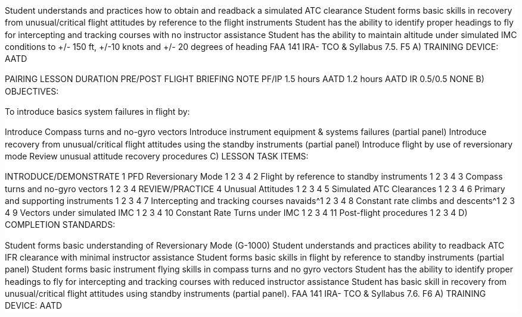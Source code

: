 Student understands and practices how to obtain and readback a simulated ATC clearance
Student forms basic skills in recovery from unusual/critical flight attitudes by
reference to the flight instruments
Student has the ability to identify proper headings to fly for intercepting
and tracking courses with no instructor assistance
Student has the ability to maintain altitude under simulated IMC conditions to +/- 150 ft,
+/-10 knots and +/- 20 degrees of heading
FAA 141 IRA- TCO & Syllabus
7.5. F5
A) TRAINING DEVICE: AATD

PAIRING LESSON DURATION
PRE/POST FLIGHT
BRIEFING
NOTE
PF/IP 1.5 hours AATD
1.2 hours AATD IR
0.5/0.5 NONE
B) OBJECTIVES:

To introduce basics system failures in flight by:

Introduce Compass turns and no-gyro vectors
Introduce instrument equipment & systems failures (partial panel)
Introduce recovery from unusual/critical flight attitudes using the standby
instruments (partial panel)
Introduce flight by use of reversionary mode
Review unusual attitude recovery procedures
C) LESSON TASK ITEMS:

INTRODUCE/DEMONSTRATE
1 PFD Reversionary Mode 1 2 3 4
2 Flight by reference to standby instruments 1 2 3 4
3 Compass turns and no-gyro vectors 1 2 3 4
REVIEW/PRACTICE
4 Unusual Attitudes 1 2 3 4
5 Simulated ATC Clearances 1 2 3 4
6 Primary and supporting instruments 1 2 3 4
7 Intercepting and tracking courses navaids^1 2 3 4
8 Constant rate climbs and descents^1 2 3 4
9 Vectors under simulated IMC 1 2 3 4
10 Constant Rate Turns under IMC 1 2 3 4
11 Post-flight procedures 1 2 3 4
D) COMPLETION STANDARDS:

Student forms basic understanding of Reversionary Mode (G-1000)
Student understands and practices ability to readback ATC IFR clearance with minimal
instructor assistance
Student forms basic skills in flight by reference to standby instruments (partial panel)
Student forms basic instrument flying skills in compass turns and no gyro vectors
Student has the ability to identify proper headings to fly for intercepting
and tracking courses with reduced instructor assistance
Student has basic skill in recovery from unusual/critical flight attitudes
using standby instruments (partial panel).
FAA 141 IRA- TCO & Syllabus
7.6. F6
A) TRAINING DEVICE: AATD
